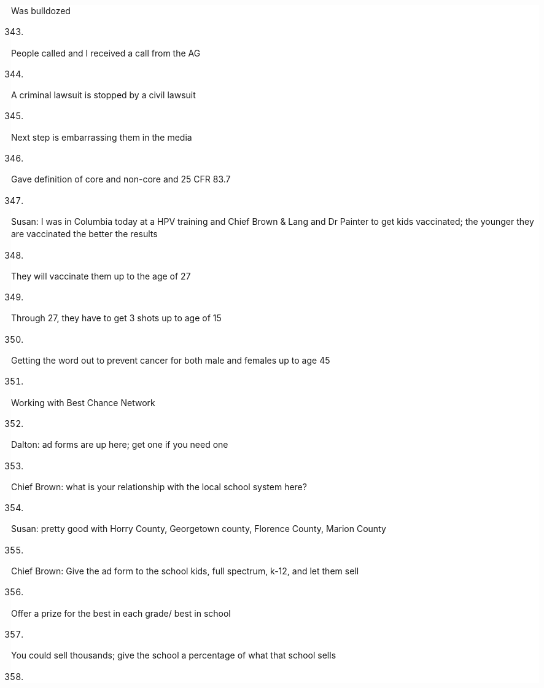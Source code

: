 Was bulldozed

343.

People called and I received a call from the AG

344.

A criminal lawsuit is stopped by a civil lawsuit

345.

 Next step is embarrassing them in the media

346.

Gave definition of core and non-core and 25 CFR 83.7

347.

Susan: I was in Columbia today at a HPV training and Chief Brown & Lang and Dr Painter to get kids vaccinated; the younger they are vaccinated the better the results

348.

They will vaccinate them up to the age of 27

349.

Through 27, they have to get 3 shots up to age of 15

350.

Getting the word out to prevent cancer for both male and females up to age 45

351.

Working with Best Chance Network

352.

Dalton: ad forms are up here; get one if you need one

353.

Chief Brown: what is your relationship with the local school system here?

354.

Susan: pretty good with Horry County, Georgetown county, Florence County, Marion County

355.

Chief Brown: Give the ad form to the school kids, full spectrum, k-12, and let them sell

356.

Offer a prize for the best in each grade/ best in school

357.

You could sell thousands; give the school a percentage of what that school sells

358.
